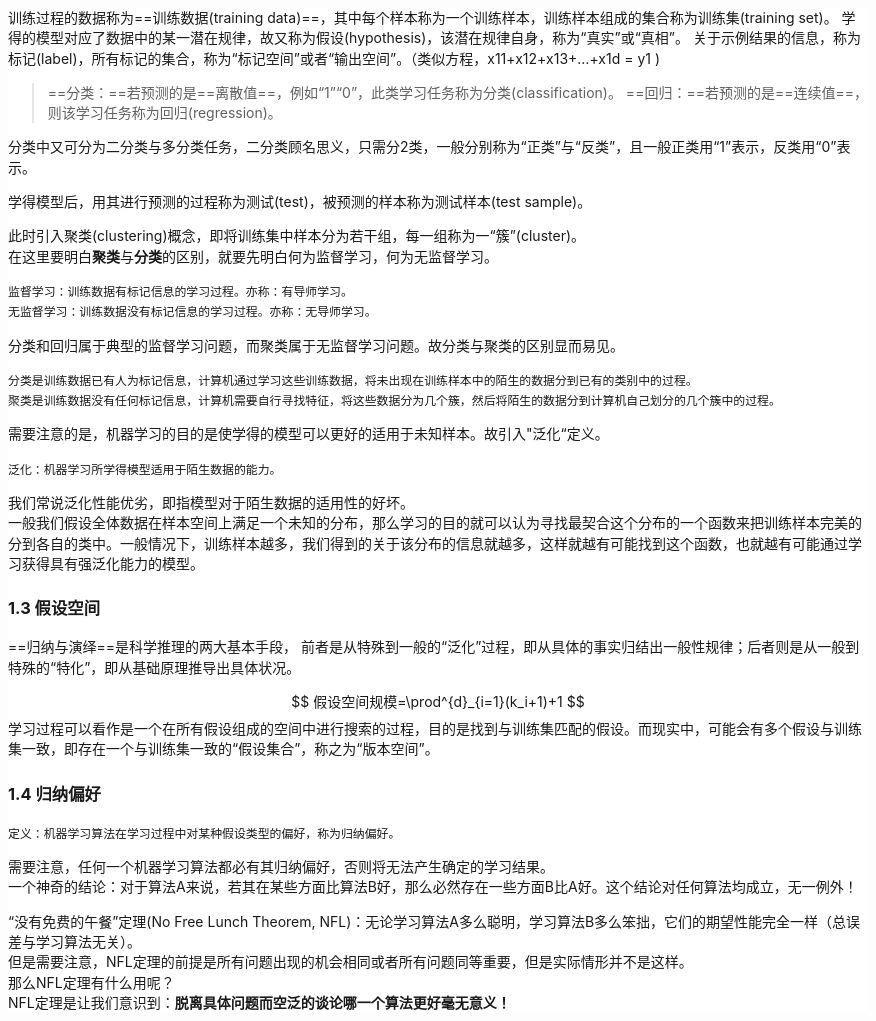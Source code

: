 训练过程的数据称为==训练数据(training data)==，其中每个样本称为一个训练样本，训练样本组成的集合称为训练集(training set)。
学得的模型对应了数据中的某一潜在规律，故又称为假设(hypothesis)，该潜在规律自身，称为“真实”或“真相”。 
关于示例结果的信息，称为标记(label)，所有标记的集合，称为“标记空间”或者“输出空间”。（类似方程，x11+x12+x13+…+x1d = y1 )

> ==分类：==若预测的是==离散值==，例如“1”“0”，此类学习任务称为分类(classification)。
> ==回归：==若预测的是==连续值==，则该学习任务称为回归(regression)。

分类中又可分为二分类与多分类任务，二分类顾名思义，只需分2类，一般分别称为“正类”与“反类”，且一般正类用“1”表示，反类用“0”表示。

学得模型后，用其进行预测的过程称为测试(test)，被预测的样本称为测试样本(test sample)。

此时引入聚类(clustering)概念，即将训练集中样本分为若干组，每一组称为一“簇”(cluster)。  
在这里要明白**聚类**与**分类**的区别，就要先明白何为监督学习，何为无监督学习。

```
监督学习：训练数据有标记信息的学习过程。亦称：有导师学习。
无监督学习：训练数据没有标记信息的学习过程。亦称：无导师学习。
```

分类和回归属于典型的监督学习问题，而聚类属于无监督学习问题。故分类与聚类的区别显而易见。

```
分类是训练数据已有人为标记信息，计算机通过学习这些训练数据，将未出现在训练样本中的陌生的数据分到已有的类别中的过程。
聚类是训练数据没有任何标记信息，计算机需要自行寻找特征，将这些数据分为几个簇，然后将陌生的数据分到计算机自己划分的几个簇中的过程。
```

需要注意的是，机器学习的目的是使学得的模型可以更好的适用于未知样本。故引入"泛化“定义。

```
泛化：机器学习所学得模型适用于陌生数据的能力。
```

我们常说泛化性能优劣，即指模型对于陌生数据的适用性的好坏。  
一般我们假设全体数据在样本空间上满足一个未知的分布，那么学习的目的就可以认为寻找最契合这个分布的一个函数来把训练样本完美的分到各自的类中。一般情况下，训练样本越多，我们得到的关于该分布的信息就越多，这样就越有可能找到这个函数，也就越有可能通过学习获得具有强泛化能力的模型。

### 1.3 假设空间

==归纳与演绎==是科学推理的两大基本手段， 前者是从特殊到一般的“泛化”过程，即从具体的事实归结出一般性规律；后者则是从一般到特殊的“特化”，即从基础原理推导出具体状况。


$$
假设空间规模=\prod^{d}_{i=1}(k_i+1)+1
$$
学习过程可以看作是一个在所有假设组成的空间中进行搜索的过程，目的是找到与训练集匹配的假设。而现实中，可能会有多个假设与训练集一致，即存在一个与训练集一致的“假设集合”，称之为“版本空间”。

### 1.4 归纳偏好

```
定义：机器学习算法在学习过程中对某种假设类型的偏好，称为归纳偏好。
```

需要注意，任何一个机器学习算法都必有其归纳偏好，否则将无法产生确定的学习结果。  
一个神奇的结论：对于算法A来说，若其在某些方面比算法B好，那么必然存在一些方面B比A好。这个结论对任何算法均成立，无一例外！

“没有免费的午餐”定理(No Free Lunch Theorem, NFL)：无论学习算法A多么聪明，学习算法B多么笨拙，它们的期望性能完全一样（总误差与学习算法无关）。  
但是需要注意，NFL定理的前提是所有问题出现的机会相同或者所有问题同等重要，但是实际情形并不是这样。  
那么NFL定理有什么用呢？  
NFL定理是让我们意识到：**脱离具体问题而空泛的谈论哪一个算法更好毫无意义！**
